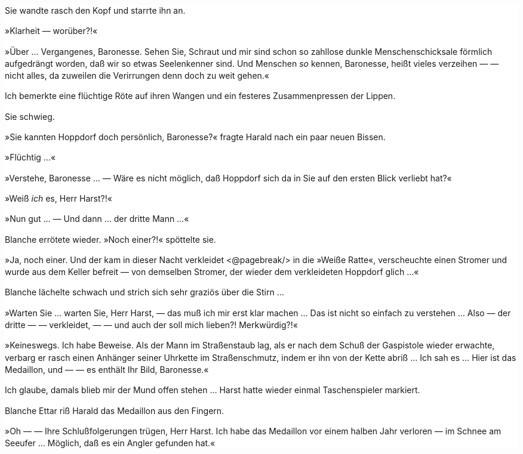 Sie wandte rasch den Kopf und starrte ihn an.

»Klarheit — worüber?!«

»Über … Vergangenes, Baronesse. Sehen Sie, Schraut
und mir sind schon so zahllose dunkle Menschenschicksale
förmlich aufgedrängt worden, daß wir so etwas Seelenkenner
sind. Und Menschen *so* kennen, Baronesse, heißt
vieles verzeihen — — nicht alles, da zuweilen die Verirrungen
denn doch zu weit gehen.«

Ich bemerkte eine flüchtige Röte auf ihren Wangen und
ein festeres Zusammenpressen der Lippen.

Sie schwieg.

»Sie kannten Hoppdorf doch persönlich, Baronesse?«
fragte Harald nach ein paar neuen Bissen.

»Flüchtig …«

»Verstehe, Baronesse … — Wäre es nicht möglich,
daß Hoppdorf sich da in Sie auf den ersten Blick verliebt
hat?«

»Weiß *ich* es, Herr Harst?!«

»Nun gut … — Und dann … der dritte Mann …«

Blanche errötete wieder. »Noch einer?!« spöttelte sie.

»Ja, noch einer. Und der kam in dieser Nacht verkleidet
<@pagebreak/>
in die »Weiße Ratte«, verscheuchte einen Stromer und
wurde aus dem Keller befreit — von demselben Stromer,
der wieder dem verkleideten Hoppdorf glich …«

Blanche lächelte schwach und strich sich sehr graziös
über die Stirn …

»Warten Sie … warten Sie, Herr Harst, — das
muß ich mir erst klar machen … Das ist nicht so einfach
zu verstehen … Also — der dritte — — verkleidet, — —
und auch der soll mich lieben?! Merkwürdig?!«

»Keineswegs. Ich habe Beweise. Als der Mann im
Straßenstaub lag, als er nach dem Schuß der Gaspistole
wieder erwachte, verbarg er rasch einen Anhänger seiner
Uhrkette im Straßenschmutz, indem er ihn von der Kette
abriß … Ich sah es … Hier ist das Medaillon, und
— — es enthält Ihr Bild, Baronesse.«

Ich glaube, damals blieb mir der Mund offen stehen …
Harst hatte wieder einmal Taschenspieler markiert.

Blanche Ettar riß Harald das Medaillon aus den
Fingern.

»Oh — — Ihre Schlußfolgerungen trügen, Herr Harst.
Ich habe das Medaillon vor einem halben Jahr verloren
— im Schnee am Seeufer … Möglich, daß es ein Angler
gefunden hat.«
